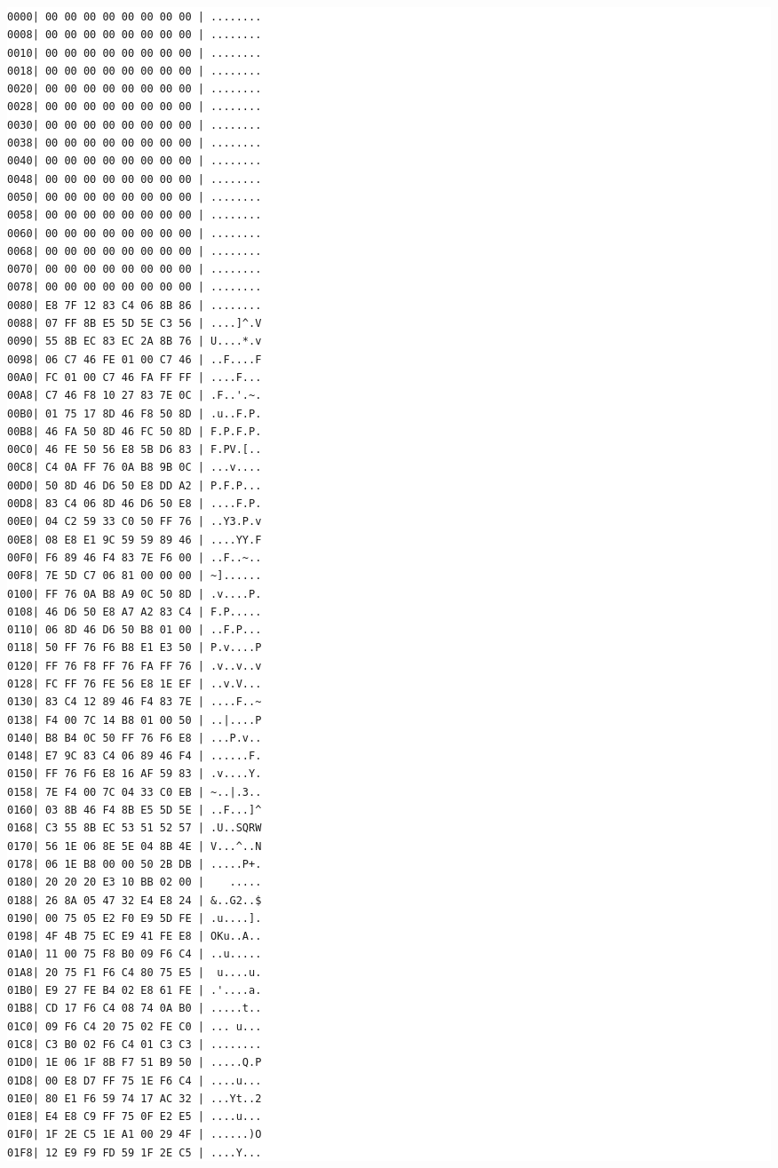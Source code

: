     0000| 00 00 00 00 00 00 00 00 | ........
    0008| 00 00 00 00 00 00 00 00 | ........
    0010| 00 00 00 00 00 00 00 00 | ........
    0018| 00 00 00 00 00 00 00 00 | ........
    0020| 00 00 00 00 00 00 00 00 | ........
    0028| 00 00 00 00 00 00 00 00 | ........
    0030| 00 00 00 00 00 00 00 00 | ........
    0038| 00 00 00 00 00 00 00 00 | ........
    0040| 00 00 00 00 00 00 00 00 | ........
    0048| 00 00 00 00 00 00 00 00 | ........
    0050| 00 00 00 00 00 00 00 00 | ........
    0058| 00 00 00 00 00 00 00 00 | ........
    0060| 00 00 00 00 00 00 00 00 | ........
    0068| 00 00 00 00 00 00 00 00 | ........
    0070| 00 00 00 00 00 00 00 00 | ........
    0078| 00 00 00 00 00 00 00 00 | ........
    0080| E8 7F 12 83 C4 06 8B 86 | ........
    0088| 07 FF 8B E5 5D 5E C3 56 | ....]^.V
    0090| 55 8B EC 83 EC 2A 8B 76 | U....*.v
    0098| 06 C7 46 FE 01 00 C7 46 | ..F....F
    00A0| FC 01 00 C7 46 FA FF FF | ....F...
    00A8| C7 46 F8 10 27 83 7E 0C | .F..'.~.
    00B0| 01 75 17 8D 46 F8 50 8D | .u..F.P.
    00B8| 46 FA 50 8D 46 FC 50 8D | F.P.F.P.
    00C0| 46 FE 50 56 E8 5B D6 83 | F.PV.[..
    00C8| C4 0A FF 76 0A B8 9B 0C | ...v....
    00D0| 50 8D 46 D6 50 E8 DD A2 | P.F.P...
    00D8| 83 C4 06 8D 46 D6 50 E8 | ....F.P.
    00E0| 04 C2 59 33 C0 50 FF 76 | ..Y3.P.v
    00E8| 08 E8 E1 9C 59 59 89 46 | ....YY.F
    00F0| F6 89 46 F4 83 7E F6 00 | ..F..~..
    00F8| 7E 5D C7 06 81 00 00 00 | ~]......
    0100| FF 76 0A B8 A9 0C 50 8D | .v....P.
    0108| 46 D6 50 E8 A7 A2 83 C4 | F.P.....
    0110| 06 8D 46 D6 50 B8 01 00 | ..F.P...
    0118| 50 FF 76 F6 B8 E1 E3 50 | P.v....P
    0120| FF 76 F8 FF 76 FA FF 76 | .v..v..v
    0128| FC FF 76 FE 56 E8 1E EF | ..v.V...
    0130| 83 C4 12 89 46 F4 83 7E | ....F..~
    0138| F4 00 7C 14 B8 01 00 50 | ..|....P
    0140| B8 B4 0C 50 FF 76 F6 E8 | ...P.v..
    0148| E7 9C 83 C4 06 89 46 F4 | ......F.
    0150| FF 76 F6 E8 16 AF 59 83 | .v....Y.
    0158| 7E F4 00 7C 04 33 C0 EB | ~..|.3..
    0160| 03 8B 46 F4 8B E5 5D 5E | ..F...]^
    0168| C3 55 8B EC 53 51 52 57 | .U..SQRW
    0170| 56 1E 06 8E 5E 04 8B 4E | V...^..N
    0178| 06 1E B8 00 00 50 2B DB | .....P+.
    0180| 20 20 20 E3 10 BB 02 00 |    .....
    0188| 26 8A 05 47 32 E4 E8 24 | &..G2..$
    0190| 00 75 05 E2 F0 E9 5D FE | .u....].
    0198| 4F 4B 75 EC E9 41 FE E8 | OKu..A..
    01A0| 11 00 75 F8 B0 09 F6 C4 | ..u.....
    01A8| 20 75 F1 F6 C4 80 75 E5 |  u....u.
    01B0| E9 27 FE B4 02 E8 61 FE | .'....a.
    01B8| CD 17 F6 C4 08 74 0A B0 | .....t..
    01C0| 09 F6 C4 20 75 02 FE C0 | ... u...
    01C8| C3 B0 02 F6 C4 01 C3 C3 | ........
    01D0| 1E 06 1F 8B F7 51 B9 50 | .....Q.P
    01D8| 00 E8 D7 FF 75 1E F6 C4 | ....u...
    01E0| 80 E1 F6 59 74 17 AC 32 | ...Yt..2
    01E8| E4 E8 C9 FF 75 0F E2 E5 | ....u...
    01F0| 1F 2E C5 1E A1 00 29 4F | ......)O
    01F8| 12 E9 F9 FD 59 1F 2E C5 | ....Y...